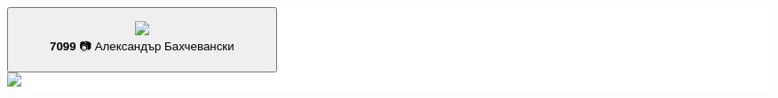 <div class="dropdown"><button class="imgbtn"><figure><img src="https://live.staticflickr.com/65535/51477001045_b237f7c75d_k.jpg" height="200px"><figcaption><b>7099 </b>📷 Александър Бахчевански</figcaption></figure></button><div class="dropdown-content"><a href="https://www.flickr.com/photos/193936147@N07/51477001045/" target="_blank" title="7099"> <img src="https://live.staticflickr.com/65535/51477001045_b237f7c75d_k.jpg" width="100%"></a></div></div>

